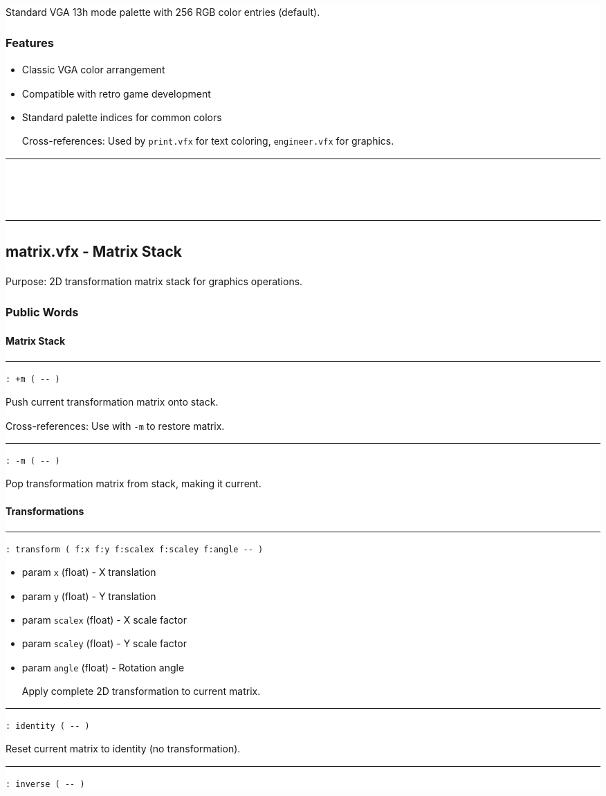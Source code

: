   Standard VGA 13h mode palette with 256 RGB color entries (default).

### Features

- Classic VGA color arrangement
- Compatible with retro game development
- Standard palette indices for common colors

  Cross-references: Used by `print.vfx` for text coloring, `engineer.vfx` for graphics.

---

<br/><br/><br/>

---

## matrix.vfx - Matrix Stack

  Purpose: 2D transformation matrix stack for graphics operations.

### Public Words

#### Matrix Stack

---
`: +m ( -- )`

  Push current transformation matrix onto stack.

  Cross-references: Use with `-m` to restore matrix.

---
`: -m ( -- )`

  Pop transformation matrix from stack, making it current.

#### Transformations

---
`: transform ( f:x f:y f:scalex f:scaley f:angle -- )`

- param `x` (float) - X translation
- param `y` (float) - Y translation  
- param `scalex` (float) - X scale factor
- param `scaley` (float) - Y scale factor
- param `angle` (float) - Rotation angle

  Apply complete 2D transformation to current matrix.

---
`: identity ( -- )`

  Reset current matrix to identity (no transformation).

---
`: inverse ( -- )`
